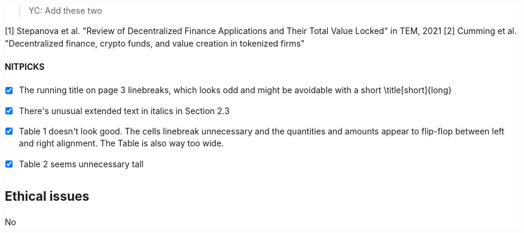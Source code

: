 > YC: Add these two

[1] Stepanova et al. "Review of Decentralized Finance Applications and Their Total Value Locked" in TEM, 2021
[2] Cumming et al. "Decentralized finance, crypto funds, and value creation in tokenized firms"

#### NITPICKS

- [X] The running title on page 3 linebreaks, which looks odd and might be avoidable with a short \title[short]{long}

- [X] There's unusual extended text in italics in Section 2.3

- [X] Table 1 doesn't look good. The cells linebreak unnecessary and the quantities and amounts appear to flip-flop between left and right alignment. The Table is also way too wide.

- [X] Table 2 seems unnecessary tall

Ethical issues
--------------
No
